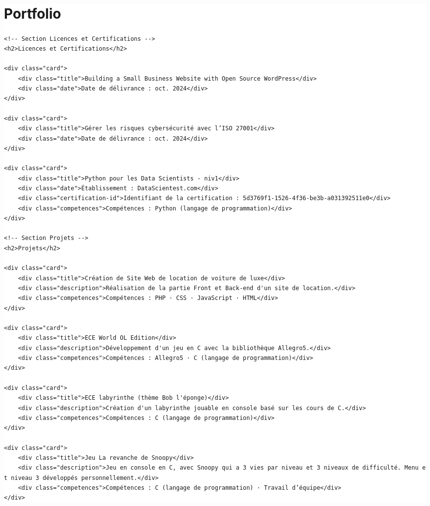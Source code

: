 <div class="container">
    <h1>Portfolio</h1>

    <!-- Section Licences et Certifications -->
    <h2>Licences et Certifications</h2>

    <div class="card">
        <div class="title">Building a Small Business Website with Open Source WordPress</div>
        <div class="date">Date de délivrance : oct. 2024</div>
    </div>

    <div class="card">
        <div class="title">Gérer les risques cybersécurité avec l’ISO 27001</div>
        <div class="date">Date de délivrance : oct. 2024</div>
    </div>

    <div class="card">
        <div class="title">Python pour les Data Scientists - niv1</div>
        <div class="date">Établissement : DataScientest.com</div>
        <div class="certification-id">Identifiant de la certification : 5d3769f1-1526-4f36-be3b-a031392511e0</div>
        <div class="competences">Compétences : Python (langage de programmation)</div>
    </div>

    <!-- Section Projets -->
    <h2>Projets</h2>

    <div class="card">
        <div class="title">Création de Site Web de location de voiture de luxe</div>
        <div class="description">Réalisation de la partie Front et Back-end d'un site de location.</div>
        <div class="competences">Compétences : PHP · CSS · JavaScript · HTML</div>
    </div>

    <div class="card">
        <div class="title">ECE World OL Edition</div>
        <div class="description">Développement d'un jeu en C avec la bibliothèque Allegro5.</div>
        <div class="competences">Compétences : Allegro5 · C (langage de programmation)</div>
    </div>

    <div class="card">
        <div class="title">ECE labyrinthe (thème Bob l'éponge)</div>
        <div class="description">Création d'un labyrinthe jouable en console basé sur les cours de C.</div>
        <div class="competences">Compétences : C (langage de programmation)</div>
    </div>

    <div class="card">
        <div class="title">Jeu La revanche de Snoopy</div>
        <div class="description">Jeu en console en C, avec Snoopy qui a 3 vies par niveau et 3 niveaux de difficulté. Menu et niveau 3 développés personnellement.</div>
        <div class="competences">Compétences : C (langage de programmation) · Travail d’équipe</div>
    </div>
</div>

</body>
</html>
